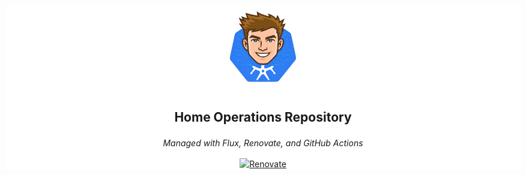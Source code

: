 <div align="center">

<img src="https://raw.githubusercontent.com/QNimbus/home-ops/refs/heads/main/assets/images/home-ops-logo.png?raw=true" align="center" width="144px" height="144px"/>

## Home Operations Repository

_Managed with Flux, Renovate, and GitHub Actions_

[![Renovate](https://img.shields.io/badge/powered_by-Renovate-blue?style=for-the-badge&logo=renovate)](https://www.mend.io/renovate/)
